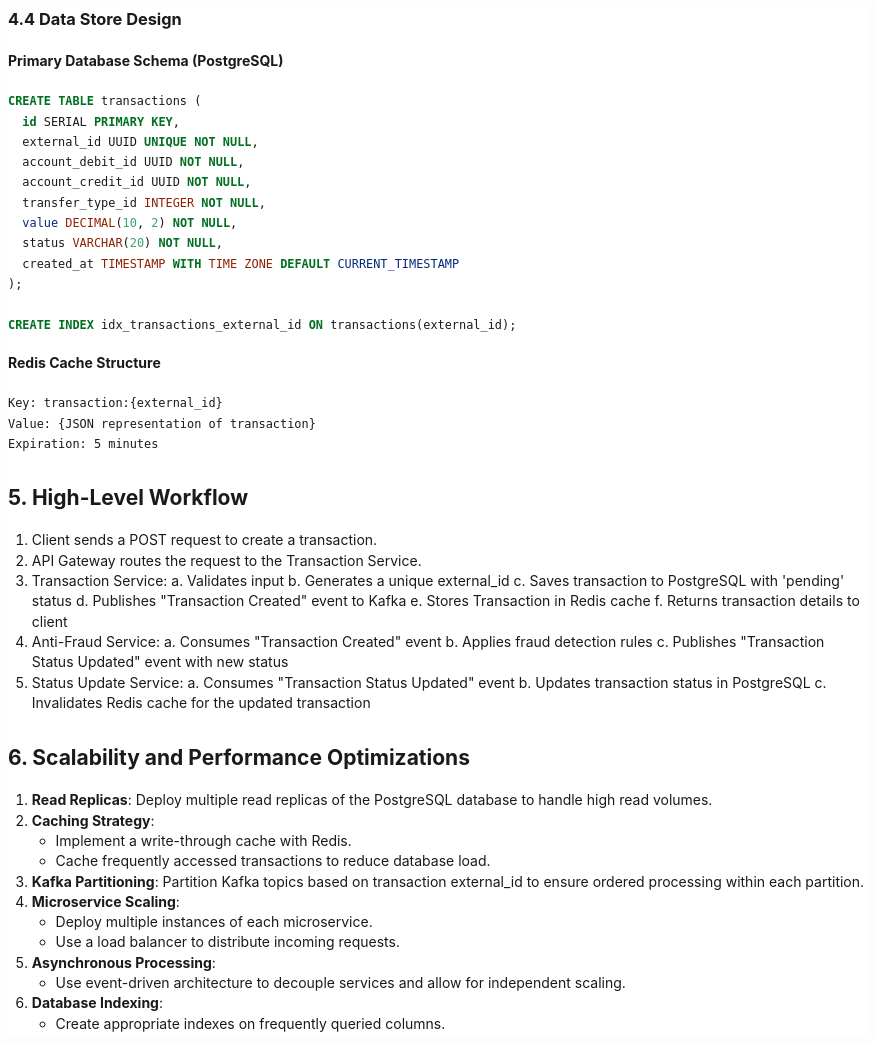 ### 4.4 Data Store Design

#### Primary Database Schema (PostgreSQL)

```sql
CREATE TABLE transactions (
  id SERIAL PRIMARY KEY,
  external_id UUID UNIQUE NOT NULL,
  account_debit_id UUID NOT NULL,
  account_credit_id UUID NOT NULL,
  transfer_type_id INTEGER NOT NULL,
  value DECIMAL(10, 2) NOT NULL,
  status VARCHAR(20) NOT NULL,
  created_at TIMESTAMP WITH TIME ZONE DEFAULT CURRENT_TIMESTAMP
);

CREATE INDEX idx_transactions_external_id ON transactions(external_id);
```

#### Redis Cache Structure

```
Key: transaction:{external_id}
Value: {JSON representation of transaction}
Expiration: 5 minutes
```

## 5. High-Level Workflow

1. Client sends a POST request to create a transaction.
2. API Gateway routes the request to the Transaction Service.
3. Transaction Service:
   a. Validates input
   b. Generates a unique external_id
   c. Saves transaction to PostgreSQL with 'pending' status
   d. Publishes "Transaction Created" event to Kafka
   e. Stores Transaction in Redis cache
   f. Returns transaction details to client
4. Anti-Fraud Service:
   a. Consumes "Transaction Created" event
   b. Applies fraud detection rules
   c. Publishes "Transaction Status Updated" event with new status
5. Status Update Service:
   a. Consumes "Transaction Status Updated" event
   b. Updates transaction status in PostgreSQL
   c. Invalidates Redis cache for the updated transaction

## 6. Scalability and Performance Optimizations

1. **Read Replicas**: Deploy multiple read replicas of the PostgreSQL database to handle high read volumes.
2. **Caching Strategy**:
   - Implement a write-through cache with Redis.
   - Cache frequently accessed transactions to reduce database load.
3. **Kafka Partitioning**: Partition Kafka topics based on transaction external_id to ensure ordered processing within each partition.
4. **Microservice Scaling**:
   - Deploy multiple instances of each microservice.
   - Use a load balancer to distribute incoming requests.
5. **Asynchronous Processing**:
   - Use event-driven architecture to decouple services and allow for independent scaling.
6. **Database Indexing**:
   - Create appropriate indexes on frequently queried columns.

